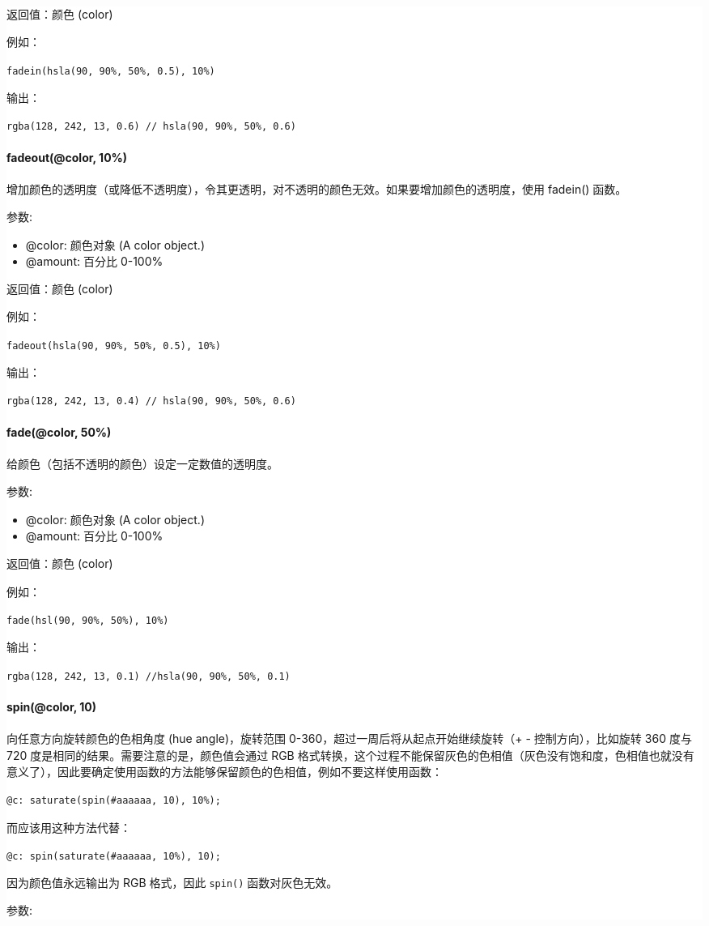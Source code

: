 返回值：颜色 (color)

例如：

	fadein(hsla(90, 90%, 50%, 0.5), 10%)

输出：

	rgba(128, 242, 13, 0.6) // hsla(90, 90%, 50%, 0.6)

#### fadeout(@color, 10%)

增加颜色的透明度（或降低不透明度），令其更透明，对不透明的颜色无效。如果要增加颜色的透明度，使用 fadein() 函数。

参数:

- @color: 颜色对象 (A color object.)
- @amount: 百分比 0-100%

返回值：颜色 (color)

例如：

	fadeout(hsla(90, 90%, 50%, 0.5), 10%)

输出：

	rgba(128, 242, 13, 0.4) // hsla(90, 90%, 50%, 0.6)

#### fade(@color, 50%)

给颜色（包括不透明的颜色）设定一定数值的透明度。

参数:

- @color: 颜色对象 (A color object.)
- @amount: 百分比 0-100%

返回值：颜色 (color)

例如：

	fade(hsl(90, 90%, 50%), 10%)

输出：

	rgba(128, 242, 13, 0.1) //hsla(90, 90%, 50%, 0.1)

#### spin(@color, 10)

向任意方向旋转颜色的色相角度 (hue angle)，旋转范围 0-360，超过一周后将从起点开始继续旋转（+ - 控制方向），比如旋转 360 度与 720 度是相同的结果。需要注意的是，颜色值会通过 RGB 格式转换，这个过程不能保留灰色的色相值（灰色没有饱和度，色相值也就没有意义了），因此要确定使用函数的方法能够保留颜色的色相值，例如不要这样使用函数：

	@c: saturate(spin(#aaaaaa, 10), 10%);

而应该用这种方法代替：

	@c: spin(saturate(#aaaaaa, 10%), 10);

因为颜色值永远输出为 RGB 格式，因此 `spin()` 函数对灰色无效。

参数:
